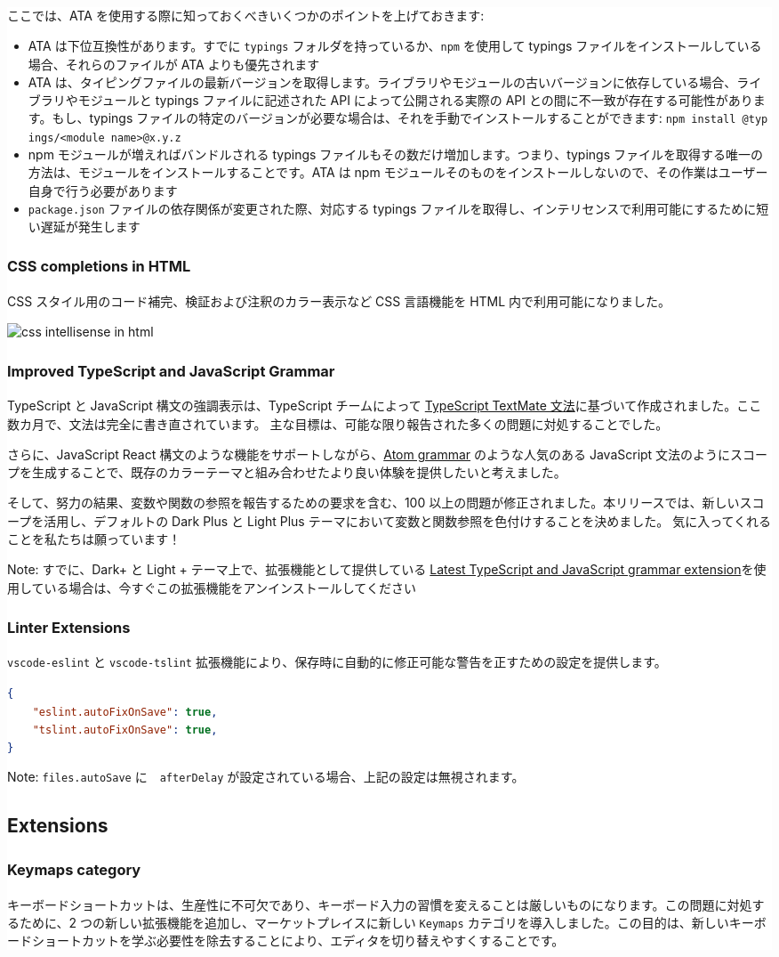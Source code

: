 ここでは、ATA を使用する際に知っておくべきいくつかのポイントを上げておきます:

- ATA は下位互換性があります。すでに `typings` フォルダを持っているか、`npm` を使用して typings ファイルをインストールしている場合、それらのファイルが ATA よりも優先されます
- ATA は、タイピングファイルの最新バージョンを取得します。ライブラリやモジュールの古いバージョンに依存している場合、ライブラリやモジュールと typings ファイルに記述された API によって公開される実際の API との間に不一致が存在する可能性があります。もし、typings ファイルの特定のバージョンが必要な場合は、それを手動でインストールすることができます: `npm install @typings/<module name>@x.y.z`
- npm モジュールが増えればバンドルされる typings ファイルもその数だけ増加します。つまり、typings ファイルを取得する唯一の方法は、モジュールをインストールすることです。ATA は npm モジュールそのものをインストールしないので、その作業はユーザー自身で行う必要があります
- `package.json` ファイルの依存関係が変更された際、対応する typings ファイルを取得し、インテリセンスで利用可能にするために短い遅延が発生します

### CSS completions in HTML

CSS スタイル用のコード補完、検証および注釈のカラー表示など CSS 言語機能を HTML 内で利用可能になりました。

![css intellisense in html](http://code.visualstudio.com/images/1_7_css-intellisense-in-html.png)

### Improved TypeScript and JavaScript Grammar

TypeScript と JavaScript 構文の強調表示は、TypeScript チームによって [TypeScript TextMate 文法](https://github.com/Microsoft/TypeScript-TmLanguage)に基づいて作成されました。ここ数カ月で、文法は完全に書き直されています。
主な目標は、可能な限り報告された多くの問題に対処することでした。

さらに、JavaScript React 構文のような機能をサポートしながら、[Atom grammar](https://marketplace.visualstudio.com/items?itemName=ms-vscode.js-atom-grammar) のような人気のある JavaScript 文法のようにスコープを生成することで、既存のカラーテーマと組み合わせたより良い体験を提供したいと考えました。

そして、努力の結果、変数や関数の参照を報告するための要求を含む、100 以上の問題が修正されました。本リリースでは、新しいスコープを活用し、デフォルトの Dark Plus と Light Plus テーマにおいて変数と関数参照を色付けすることを決めました。
気に入ってくれることを私たちは願っています！

Note: すでに、Dark+ と Light + テーマ上で、拡張機能として提供している [Latest TypeScript and JavaScript grammar extension](https://marketplace.visualstudio.com/items?itemName=ms-vscode.typescript-javascript-grammar)を使用している場合は、今すぐこの拡張機能をアンインストールしてください

### Linter Extensions

`vscode-eslint` と `vscode-tslint` 拡張機能により、保存時に自動的に修正可能な警告を正すための設定を提供します。

```json
{
    "eslint.autoFixOnSave": true,
    "tslint.autoFixOnSave": true,
}
```

Note: `files.autoSave` に　`afterDelay` が設定されている場合、上記の設定は無視されます。

## Extensions

### Keymaps category

キーボードショートカットは、生産性に不可欠であり、キーボード入力の習慣を変えることは厳しいものになります。この問題に対処するために、2 つの新しい拡張機能を追加し、マーケットプレイスに新しい `Keymaps` カテゴリを導入しました。この目的は、新しいキーボードショートカットを学ぶ必要性を除去することにより、エディタを切り替えやすくすることです。
